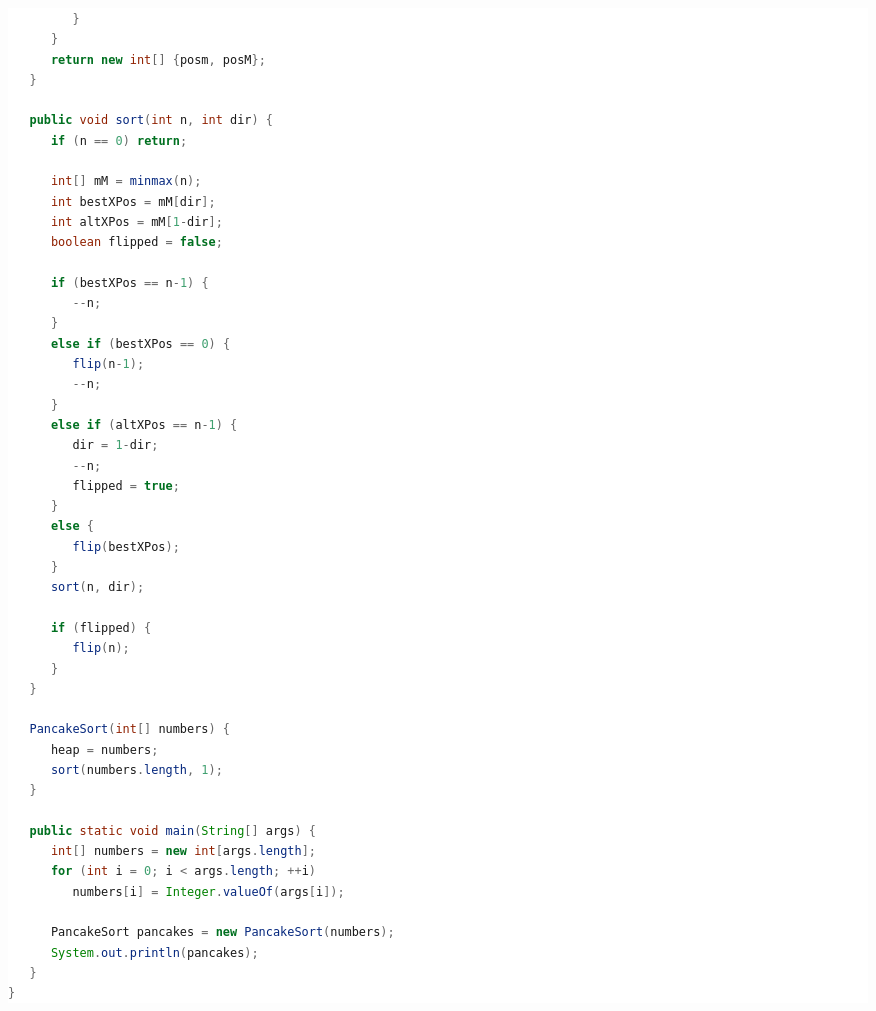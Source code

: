 ```java
         }
      }
      return new int[] {posm, posM};
   }
   
   public void sort(int n, int dir) {
      if (n == 0) return;
         
      int[] mM = minmax(n);
      int bestXPos = mM[dir];
      int altXPos = mM[1-dir];
      boolean flipped = false;
      
      if (bestXPos == n-1) {
         --n;
      }
      else if (bestXPos == 0) {
         flip(n-1);
         --n;
      }
      else if (altXPos == n-1) {
         dir = 1-dir;
         --n;
         flipped = true;
      }
      else {
         flip(bestXPos);
      }
      sort(n, dir);

      if (flipped) {
         flip(n);
      }
   }
   
   PancakeSort(int[] numbers) {
      heap = numbers;
      sort(numbers.length, 1);
   } 
 
   public static void main(String[] args) {
      int[] numbers = new int[args.length];
      for (int i = 0; i < args.length; ++i)
         numbers[i] = Integer.valueOf(args[i]);

      PancakeSort pancakes = new PancakeSort(numbers);
      System.out.println(pancakes);
   }
}
```
